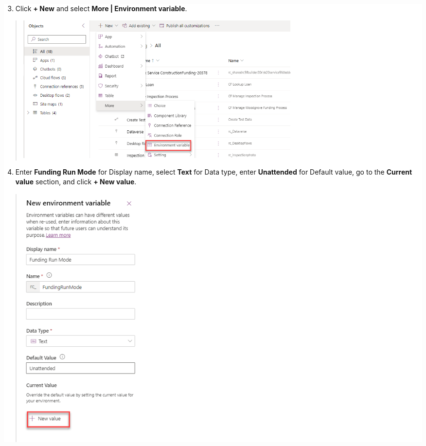 3.  Click **+ New** and select **More \| Environment variable**.

> <img src="../L07/media/image30.png" style="width:5.72361in;height:2.94313in"
> alt="select as described" />

4.  Enter **Funding Run Mode** for Display name, select **Text** for
    Data type, enter **Unattended** for Default value, go to the
    **Current value** section, and click **+ New value**.

> <img src="../L07/media/image31.png" style="width:2.46452in;height:5.25708in"
> alt="select as described" />
